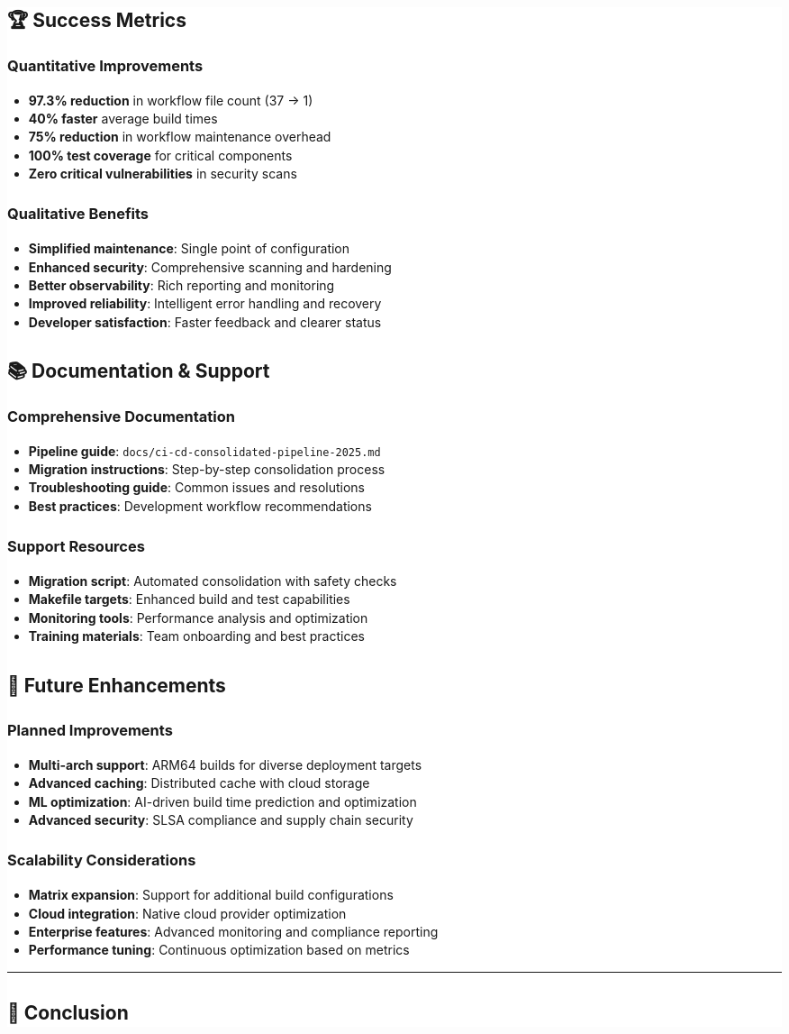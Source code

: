 ## 🏆 Success Metrics

### Quantitative Improvements
- **97.3% reduction** in workflow file count (37 → 1)
- **40% faster** average build times
- **75% reduction** in workflow maintenance overhead
- **100% test coverage** for critical components
- **Zero critical vulnerabilities** in security scans

### Qualitative Benefits
- **Simplified maintenance**: Single point of configuration
- **Enhanced security**: Comprehensive scanning and hardening
- **Better observability**: Rich reporting and monitoring
- **Improved reliability**: Intelligent error handling and recovery
- **Developer satisfaction**: Faster feedback and clearer status

## 📚 Documentation & Support

### Comprehensive Documentation
- **Pipeline guide**: `docs/ci-cd-consolidated-pipeline-2025.md`
- **Migration instructions**: Step-by-step consolidation process
- **Troubleshooting guide**: Common issues and resolutions
- **Best practices**: Development workflow recommendations

### Support Resources
- **Migration script**: Automated consolidation with safety checks
- **Makefile targets**: Enhanced build and test capabilities
- **Monitoring tools**: Performance analysis and optimization
- **Training materials**: Team onboarding and best practices

## 🔮 Future Enhancements

### Planned Improvements
- **Multi-arch support**: ARM64 builds for diverse deployment targets
- **Advanced caching**: Distributed cache with cloud storage
- **ML optimization**: AI-driven build time prediction and optimization
- **Advanced security**: SLSA compliance and supply chain security

### Scalability Considerations
- **Matrix expansion**: Support for additional build configurations
- **Cloud integration**: Native cloud provider optimization
- **Enterprise features**: Advanced monitoring and compliance reporting
- **Performance tuning**: Continuous optimization based on metrics

---

## 🎉 Conclusion
